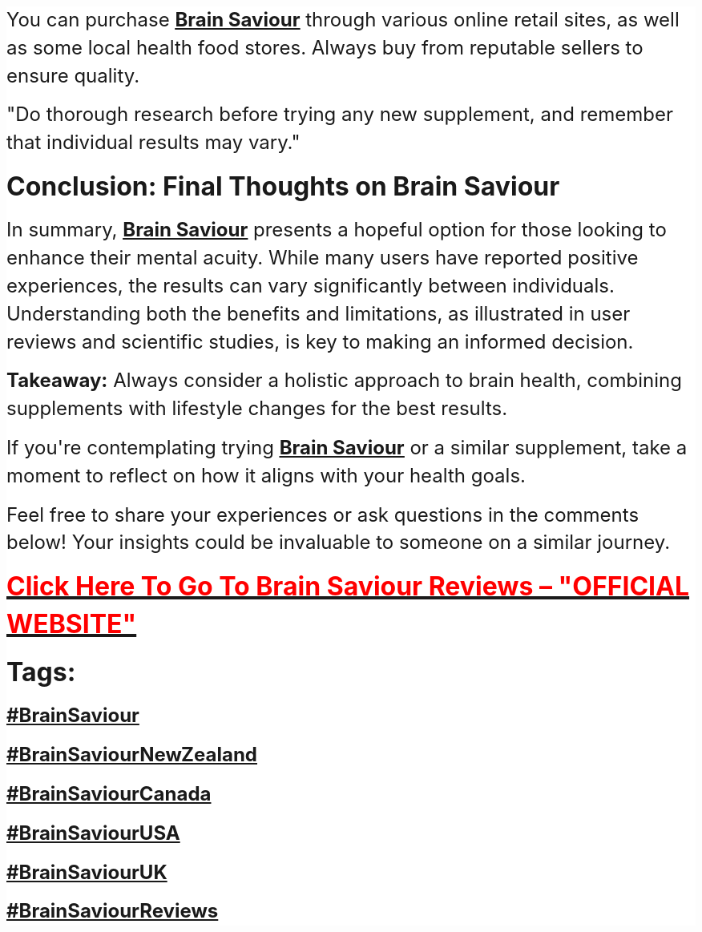 <p><span style="font-size: x-large;">You can purchase&nbsp;<strong><u><a href="https://www.facebook.com/Brain.Saviour.Reviews.2025/" target="_blank" rel="nofollow" data-saferedirecturl="https://www.google.com/url?hl=en-GB&amp;q=https://www.facebook.com/Brain.Saviour.Reviews.2025/&amp;source=gmail&amp;ust=1738865673935000&amp;usg=AOvVaw3kH_scsSsB-bM55Ty5Owh0">Brain Saviour</a></u></strong>&nbsp;through various online retail sites, as well as some local health food stores. Always buy from reputable sellers to ensure quality.</span></p>
<p><span style="font-size: x-large;">"Do thorough research before trying any new supplement, and remember that individual results may vary."</span></p>
<p><strong><span style="font-size: xx-large;">Conclusion: Final Thoughts on Brain Saviour</span></strong></p>
<p><span style="font-size: x-large;">In summary,&nbsp;<strong><u><a href="https://www.facebook.com/Brain.Saviour.Reviews.2025/" target="_blank" rel="nofollow" data-saferedirecturl="https://www.google.com/url?hl=en-GB&amp;q=https://www.facebook.com/Brain.Saviour.Reviews.2025/&amp;source=gmail&amp;ust=1738865673935000&amp;usg=AOvVaw3kH_scsSsB-bM55Ty5Owh0">Brain Saviour</a></u></strong>&nbsp;presents a hopeful option for those looking to enhance their mental acuity. While many users have reported positive experiences, the results can vary significantly between individuals. Understanding both the benefits and limitations, as illustrated in user reviews and scientific studies, is key to making an informed decision.</span></p>
<p><span style="font-size: x-large;"><strong>Takeaway:</strong>&nbsp;Always consider a holistic approach to brain health, combining supplements with lifestyle changes for the best results.</span></p>
<p><span style="font-size: x-large;">If you're contemplating trying&nbsp;<strong><u><a href="https://www.facebook.com/Brain.Saviour.Reviews.2025/" target="_blank" rel="nofollow" data-saferedirecturl="https://www.google.com/url?hl=en-GB&amp;q=https://www.facebook.com/Brain.Saviour.Reviews.2025/&amp;source=gmail&amp;ust=1738865673935000&amp;usg=AOvVaw3kH_scsSsB-bM55Ty5Owh0">Brain Saviour</a></u></strong>&nbsp;or a similar supplement, take a moment to reflect on how it aligns with your health goals.</span></p>
<p><span style="font-size: x-large;">Feel free to share your experiences or ask questions in the comments below! Your insights could be invaluable to someone on a similar journey.</span></p>
<p><strong><u><span style="font-size: xx-large;"><a href="https://webhealthkart.com/get-brain-saviour-reviews" target="_blank" rel="nofollow" data-saferedirecturl="https://www.google.com/url?hl=en-GB&amp;q=https://webhealthkart.com/get-brain-saviour-reviews&amp;source=gmail&amp;ust=1738865673935000&amp;usg=AOvVaw37iiWFlf-FCD-tZjnFLri1"><span style="color: #ff0000;">Click Here To Go To Brain Saviour Reviews &ndash; "OFFICIAL WEBSITE"</span></a></span></u></strong></p>
<p><span style="font-size: xx-large;"><strong>Tags:</strong></span></p>
<p><strong><span style="color: #ff0000; font-size: x-large;"><span style="color: #1a73e8;"><a href="https://www.facebook.com/Brain.Saviour.Reviews.2025/" target="_blank" rel="nofollow" data-saferedirecturl="https://www.google.com/url?hl=en-GB&amp;q=https://www.facebook.com/Brain.Saviour.Reviews.2025/&amp;source=gmail&amp;ust=1738865673935000&amp;usg=AOvVaw3kH_scsSsB-bM55Ty5Owh0">#BrainSaviour</a></span></span></strong></p>
<p><strong><span style="color: #ff0000; font-size: x-large;"><span style="color: #1a73e8;"><a href="https://www.facebook.com/Brain.Saviour.Reviews.2025/" target="_blank" rel="nofollow" data-saferedirecturl="https://www.google.com/url?hl=en-GB&amp;q=https://www.facebook.com/Brain.Saviour.Reviews.2025/&amp;source=gmail&amp;ust=1738865673935000&amp;usg=AOvVaw3kH_scsSsB-bM55Ty5Owh0">#BrainSaviourNewZealand</a></span></span></strong></p>
<p><strong><span style="color: #ff0000; font-size: x-large;"><span style="color: #1a73e8;"><a href="https://www.facebook.com/Brain.Saviour.Reviews.2025/" target="_blank" rel="nofollow" data-saferedirecturl="https://www.google.com/url?hl=en-GB&amp;q=https://www.facebook.com/Brain.Saviour.Reviews.2025/&amp;source=gmail&amp;ust=1738865673935000&amp;usg=AOvVaw3kH_scsSsB-bM55Ty5Owh0">#BrainSaviourCanada</a></span></span></strong></p>
<p><strong><span style="color: #ff0000; font-size: x-large;"><span style="color: #1a73e8;"><a href="https://www.facebook.com/Brain.Saviour.Reviews.2025/" target="_blank" rel="nofollow" data-saferedirecturl="https://www.google.com/url?hl=en-GB&amp;q=https://www.facebook.com/Brain.Saviour.Reviews.2025/&amp;source=gmail&amp;ust=1738865673935000&amp;usg=AOvVaw3kH_scsSsB-bM55Ty5Owh0">#BrainSaviourUSA</a></span></span></strong></p>
<p><strong><span style="color: #ff0000; font-size: x-large;"><span style="color: #1a73e8;"><a href="https://www.facebook.com/Brain.Saviour.Reviews.2025/" target="_blank" rel="nofollow" data-saferedirecturl="https://www.google.com/url?hl=en-GB&amp;q=https://www.facebook.com/Brain.Saviour.Reviews.2025/&amp;source=gmail&amp;ust=1738865673935000&amp;usg=AOvVaw3kH_scsSsB-bM55Ty5Owh0">#BrainSaviourUK</a></span></span></strong></p>
<p><strong><span style="color: #ff0000; font-size: x-large;"><span style="color: #1a73e8;"><a href="https://www.facebook.com/Brain.Saviour.Reviews.2025/" target="_blank" rel="nofollow" data-saferedirecturl="https://www.google.com/url?hl=en-GB&amp;q=https://www.facebook.com/Brain.Saviour.Reviews.2025/&amp;source=gmail&amp;ust=1738865673935000&amp;usg=AOvVaw3kH_scsSsB-bM55Ty5Owh0">#BrainSaviourReviews</a></span></span></strong></p>